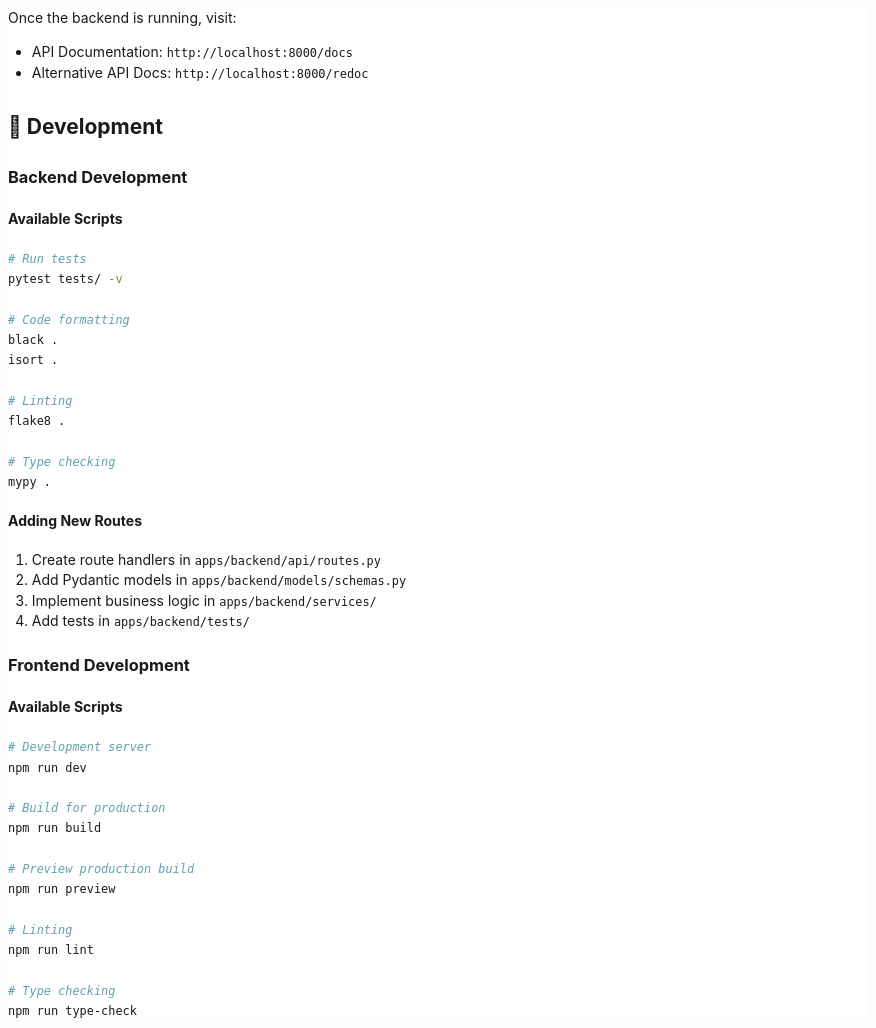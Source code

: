 Once the backend is running, visit:

- API Documentation: `http://localhost:8000/docs`
- Alternative API Docs: `http://localhost:8000/redoc`

## 🔧 Development

### Backend Development

#### Available Scripts

```bash
# Run tests
pytest tests/ -v

# Code formatting
black .
isort .

# Linting
flake8 .

# Type checking
mypy .
```

#### Adding New Routes

1. Create route handlers in `apps/backend/api/routes.py`
2. Add Pydantic models in `apps/backend/models/schemas.py`
3. Implement business logic in `apps/backend/services/`
4. Add tests in `apps/backend/tests/`

### Frontend Development

#### Available Scripts

```bash
# Development server
npm run dev

# Build for production
npm run build

# Preview production build
npm run preview

# Linting
npm run lint

# Type checking
npm run type-check
```
